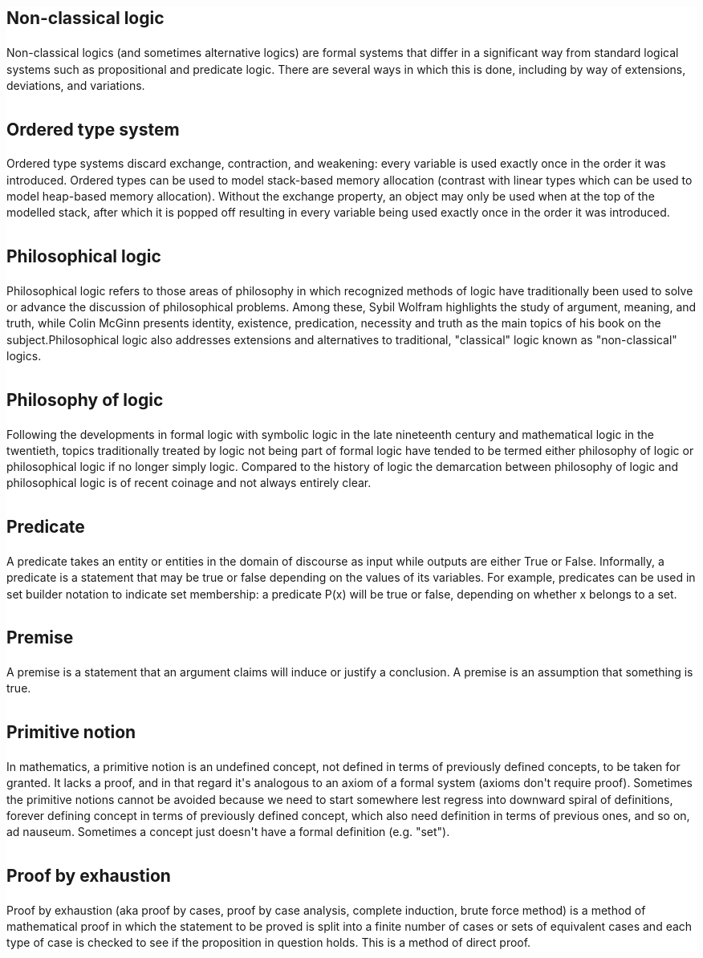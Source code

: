 ## Non-classical logic
Non-classical logics (and sometimes alternative logics) are formal systems that differ in a significant way from standard logical systems such as propositional and predicate logic. There are several ways in which this is done, including by way of extensions, deviations, and variations.

## Ordered type system
Ordered type systems discard exchange, contraction, and weakening: every variable is used exactly once in the order it was introduced. Ordered types can be used to model stack-based memory allocation (contrast with linear types which can be used to model heap-based memory allocation). Without the exchange property, an object may only be used when at the top of the modelled stack, after which it is popped off resulting in every variable being used exactly once in the order it was introduced.

## Philosophical logic
Philosophical logic refers to those areas of philosophy in which recognized methods of logic have traditionally been used to solve or advance the discussion of philosophical problems. Among these, Sybil Wolfram highlights the study of argument, meaning, and truth, while Colin McGinn presents identity, existence, predication, necessity and truth as the main topics of his book on the subject.Philosophical logic also addresses extensions and alternatives to traditional, "classical" logic known as "non-classical" logics.

## Philosophy of logic
Following the developments in formal logic with symbolic logic in the late nineteenth century and mathematical logic in the twentieth, topics traditionally treated by logic not being part of formal logic have tended to be termed either philosophy of logic or philosophical logic if no longer simply logic. Compared to the history of logic the demarcation between philosophy of logic and philosophical logic is of recent coinage and not always entirely clear.

## Predicate
A predicate takes an entity or entities in the domain of discourse as input while outputs are either True or False. Informally, a predicate is a statement that may be true or false depending on the values of its variables. For example, predicates can be used in set builder notation to indicate set membership: a predicate P(x) will be true or false, depending on whether x belongs to a set.

## Premise
A premise is a statement that an argument claims will induce or justify a conclusion. A premise is an assumption that something is true.

## Primitive notion
In mathematics, a primitive notion is an undefined concept, not defined in terms of previously defined concepts, to be taken for granted. It lacks a proof, and in that regard it's analogous to an axiom of a formal system (axioms don't require proof). Sometimes the primitive notions cannot be avoided because we need to start somewhere lest regress into downward spiral of definitions, forever defining concept in terms of previously defined concept, which also need definition in terms of previous ones, and so on, ad nauseum. Sometimes a concept just doesn't have a formal definition (e.g. "set").

## Proof by exhaustion
Proof by exhaustion (aka proof by cases, proof by case analysis, complete induction, brute force method) is a method of mathematical proof in which the statement to be proved is split into a finite number of cases or sets of equivalent cases and each type of case is checked to see if the proposition in question holds. This is a method of direct proof.
